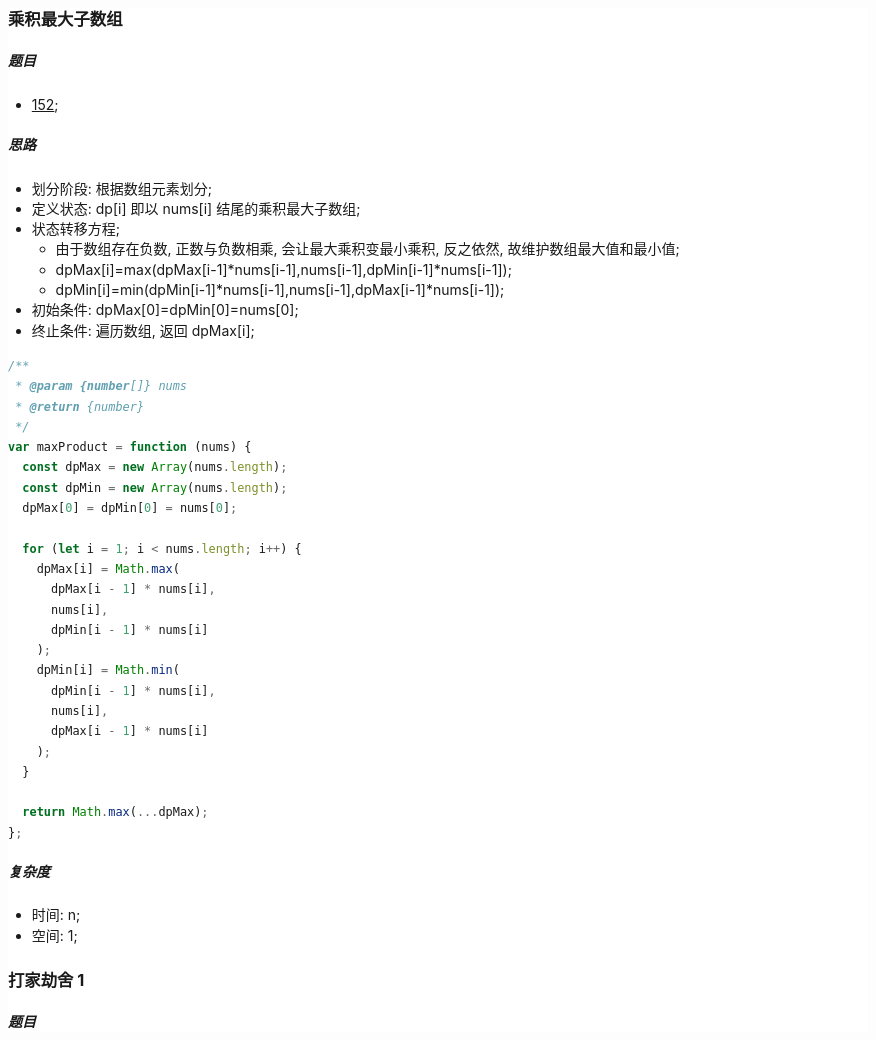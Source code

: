 ### 乘积最大子数组

##### 题目

- [152](https://leetcode.cn/problems/maximum-product-subarray/);

##### 思路

- 划分阶段: 根据数组元素划分;
- 定义状态: dp[i] 即以 nums[i] 结尾的乘积最大子数组;
- 状态转移方程;
  - 由于数组存在负数, 正数与负数相乘, 会让最大乘积变最小乘积, 反之依然, 故维护数组最大值和最小值;
  - dpMax[i]=max(dpMax[i-1]\*nums[i-1],nums[i-1],dpMin[i-1]\*nums[i-1]);
  - dpMin[i]=min(dpMin[i-1]\*nums[i-1],nums[i-1],dpMax[i-1]\*nums[i-1]);
- 初始条件: dpMax[0]=dpMin[0]=nums[0];
- 终止条件: 遍历数组, 返回 dpMax[i];

```typescript
/**
 * @param {number[]} nums
 * @return {number}
 */
var maxProduct = function (nums) {
  const dpMax = new Array(nums.length);
  const dpMin = new Array(nums.length);
  dpMax[0] = dpMin[0] = nums[0];

  for (let i = 1; i < nums.length; i++) {
    dpMax[i] = Math.max(
      dpMax[i - 1] * nums[i],
      nums[i],
      dpMin[i - 1] * nums[i]
    );
    dpMin[i] = Math.min(
      dpMin[i - 1] * nums[i],
      nums[i],
      dpMax[i - 1] * nums[i]
    );
  }

  return Math.max(...dpMax);
};
```

##### 复杂度

- 时间: n;
- 空间: 1;

### 打家劫舍 1

##### 题目
